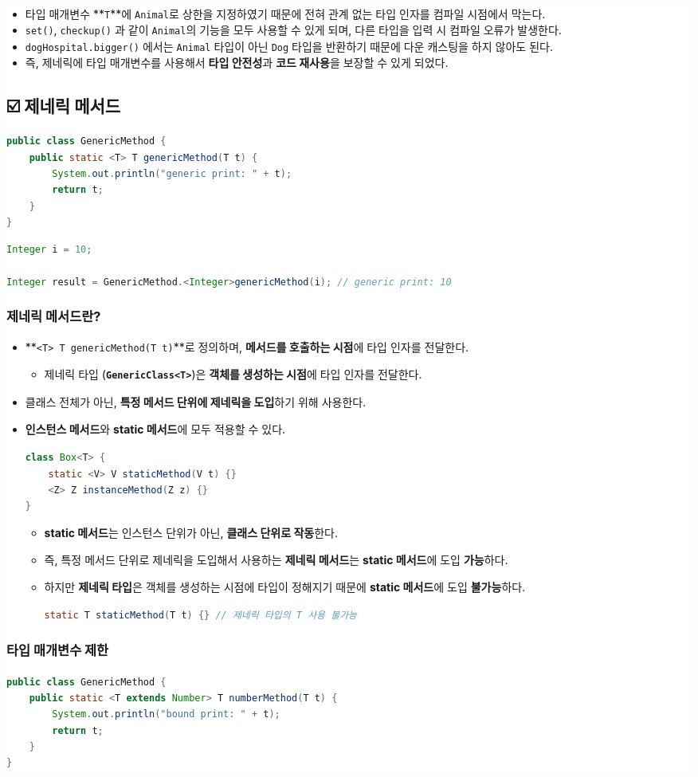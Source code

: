 - 타입 매개변수 **`T`**에 `Animal`로 상한을 지정하였기 때문에 전혀 관계 없는 타입 인자를 컴파일 시점에서 막는다.
- `set()`, `checkup()` 과 같이 `Animal`의 기능을 모두 사용할 수 있게 되며, 다른 타입을 입력 시 컴파일 오류가 발생한다.
- `dogHospital.bigger()` 에서는 `Animal` 타입이 아닌 `Dog` 타입을 반환하기 때문에 다운 캐스팅을 하지 않아도 된다.
- 즉, 제네릭에 타입 매개변수를 사용해서 **타입 안전성**과 **코드 재사용**을 보장할 수 있게 되었다.

## ☑️ 제네릭 메서드

```java
public class GenericMethod {
    public static <T> T genericMethod(T t) {
        System.out.println("generic print: " + t);
        return t;
    }
}
```

```java
Integer i = 10;

Integer result = GenericMethod.<Integer>genericMethod(i); // generic print: 10
```

### 제네릭 메서드란?

- **`<T> T genericMethod(T t)`**로 정의하며, **메서드를 호출하는 시점**에 타입 인자를 전달한다.
    - 제네릭 타입 (**`GenericClass<T>`**)은 **객체를 생성하는 시점**에 타입 인자를 전달한다.
- 클래스 전체가 아닌, **특정 메서드 단위에 제네릭을 도입**하기 위해 사용한다.
- **인스턴스 메서드**와 **static 메서드**에 모두 적용할 수 있다.
    
    ```java
    class Box<T> {
        static <V> V staticMethod(V t) {}
        <Z> Z instanceMethod(Z z) {}
    }
    ```
    
    - **static 메서드**는 인스턴스 단위가 아닌, **클래스 단위로 작동**한다.
    - 즉, 특정 메서드 단위로 제네릭을 도입해서 사용하는 **제네릭 메서드**는 **static 메서드**에 도입 **가능**하다.
    - 하지만 **제네릭 타입**은 객체를 생성하는 시점에 타입이 정해지기 때문에 **static 메서드**에 도입 **불가능**하다.
        
        ```java
        static T staticMethod(T t) {} // 제네릭 타입의 T 사용 불가능
        ```
        

### 타입 매개변수 제한

```java
public class GenericMethod {
    public static <T extends Number> T numberMethod(T t) {
        System.out.println("bound print: " + t);
        return t;
    }
}
```
